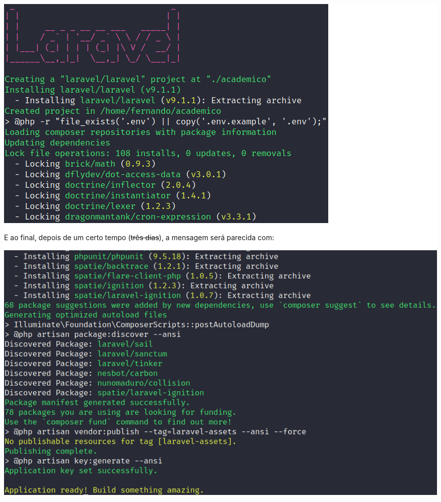 ![Laravel new - starting...](./img/laravel-new-start.png)

E ao final, depois de um certo tempo (~~três dias~~), a mensagem será parecida com:

![Laravel new - the end!](./img/laravel-new-end.png)
